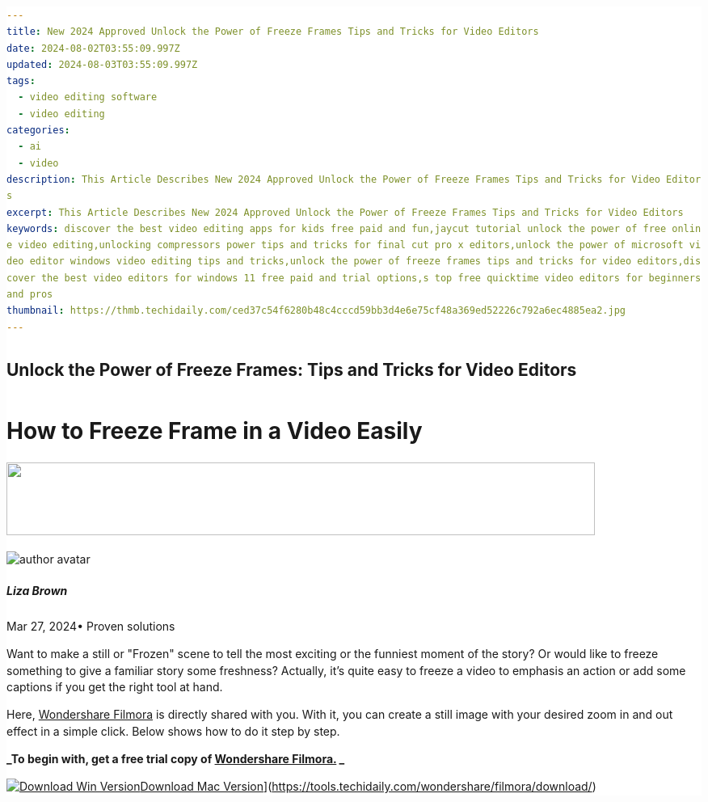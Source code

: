```yaml
---
title: New 2024 Approved Unlock the Power of Freeze Frames Tips and Tricks for Video Editors
date: 2024-08-02T03:55:09.997Z
updated: 2024-08-03T03:55:09.997Z
tags: 
  - video editing software
  - video editing
categories: 
  - ai
  - video
description: This Article Describes New 2024 Approved Unlock the Power of Freeze Frames Tips and Tricks for Video Editors
excerpt: This Article Describes New 2024 Approved Unlock the Power of Freeze Frames Tips and Tricks for Video Editors
keywords: discover the best video editing apps for kids free paid and fun,jaycut tutorial unlock the power of free online video editing,unlocking compressors power tips and tricks for final cut pro x editors,unlock the power of microsoft video editor windows video editing tips and tricks,unlock the power of freeze frames tips and tricks for video editors,discover the best video editors for windows 11 free paid and trial options,s top free quicktime video editors for beginners and pros
thumbnail: https://thmb.techidaily.com/ced37c54f6280b48c4cccd59bb3d4e6e75cf48a369ed52226c792a6ec4885ea2.jpg
---
```


## Unlock the Power of Freeze Frames: Tips and Tricks for Video Editors

# How to Freeze Frame in a Video Easily


<a href="https://vapordna.pxf.io/c/5597632/1494880/17238" target="_top" id="1494880"><img src="//a.impactradius-go.com/display-ad/17238-1494880" border="0" alt="" width="728" height="90"/></a><img height="0" width="0" src="https://imp.pxf.io/i/5597632/1494880/17238" style="position:absolute;visibility:hidden;" border="0" />

![author avatar](https://lh5.googleusercontent.com/-AIMmjowaFs4/AAAAAAAAAAI/AAAAAAAAABc/Y5UmwDaI7HU/s250-c-k/photo.jpg)

##### Liza Brown

 Mar 27, 2024• Proven solutions

Want to make a still or "Frozen" scene to tell the most exciting or the funniest moment of the story? Or would like to freeze something to give a familiar story some freshness? Actually, it’s quite easy to freeze a video to emphasis an action or add some captions if you get the right tool at hand.

Here, [Wondershare Filmora](https://tools.techidaily.com/wondershare/filmora/download/) is directly shared with you. With it, you can create a still image with your desired zoom in and out effect in a simple click. Below shows how to do it step by step.

**_To begin with, get a free trial copy of [Wondershare Filmora.](https://tools.techidaily.com/wondershare/filmora/download/) _**

[![Download Win Version](https://images.wondershare.com/filmora/guide/download-btn-win.jpg)](https://tools.techidaily.com/wondershare/filmora/download/)[Download Mac Version](https://images.wondershare.com/filmora/guide/download-btn-mac.jpg)](https://tools.techidaily.com/wondershare/filmora/download/)
